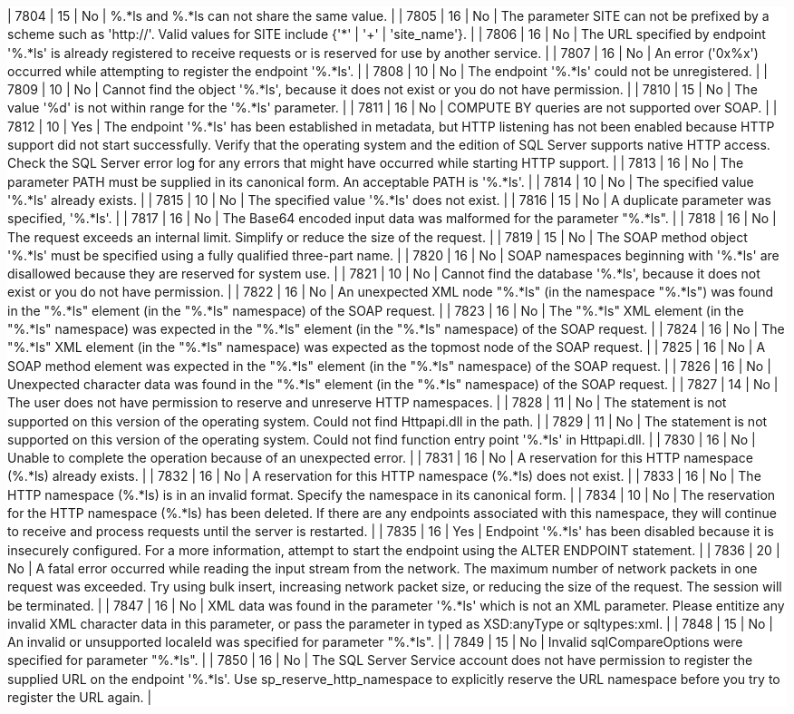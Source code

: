 | 7804 | 15 | No | %.\*ls and %.\*ls can not share the same value. |
| 7805 | 16 | No | The parameter SITE can not be prefixed by a scheme such as 'http://'.  Valid values for SITE include {'\*' \| '+' \| 'site_name'}. |
| 7806 | 16 | No | The URL specified by endpoint '%.\*ls' is already registered to receive requests or is reserved for use by another service. |
| 7807 | 16 | No | An error ('0x%x') occurred while attempting to register the endpoint '%.\*ls'. |
| 7808 | 10 | No | The endpoint '%.\*ls' could not be unregistered. |
| 7809 | 10 | No | Cannot find the object '%.\*ls', because it does not exist or you do not have permission. |
| 7810 | 15 | No | The value '%d' is not within range for the '%.\*ls' parameter. |
| 7811 | 16 | No | COMPUTE BY queries are not supported over SOAP. |
| 7812 | 10 | Yes | The endpoint '%.\*ls' has been established in metadata, but HTTP listening has not been enabled because HTTP support did not start successfully. Verify that the operating system and the edition of SQL Server supports native HTTP access. Check the SQL Server error log for any errors that might have occurred while starting HTTP support. |
| 7813 | 16 | No | The parameter PATH must be supplied in its canonical form.  An acceptable PATH is '%.\*ls'. |
| 7814 | 10 | No | The specified value '%.\*ls' already exists. |
| 7815 | 10 | No | The specified value '%.\*ls' does not exist. |
| 7816 | 15 | No | A duplicate parameter was specified, '%.\*ls'. |
| 7817 | 16 | No | The Base64 encoded input data was malformed for the parameter "%.\*ls". |
| 7818 | 16 | No | The request exceeds an internal limit. Simplify or reduce the size of the request. |
| 7819 | 15 | No | The SOAP method object '%.\*ls' must be specified using a fully qualified three-part name. |
| 7820 | 16 | No | SOAP namespaces beginning with '%.\*ls' are disallowed because they are reserved for system use. |
| 7821 | 10 | No | Cannot find the database '%.\*ls', because it does not exist or you do not have permission. |
| 7822 | 16 | No | An unexpected XML node "%.\*ls" (in the namespace "%.\*ls") was found in the "%.\*ls" element (in the "%.\*ls" namespace) of the SOAP request. |
| 7823 | 16 | No | The "%.\*ls" XML element (in the "%.\*ls" namespace) was expected in the "%.\*ls" element (in the "%.\*ls" namespace) of the SOAP request. |
| 7824 | 16 | No | The "%.\*ls" XML element (in the "%.\*ls" namespace) was expected as the topmost node of the SOAP request. |
| 7825 | 16 | No | A SOAP method element was expected in the "%.\*ls" element (in the "%.\*ls" namespace) of the SOAP request. |
| 7826 | 16 | No | Unexpected character data was found in the "%.\*ls" element (in the "%.\*ls" namespace) of the SOAP request. |
| 7827 | 14 | No | The user does not have permission to reserve and unreserve HTTP namespaces. |
| 7828 | 11 | No | The statement is not supported on this version of the operating system. Could not find Httpapi.dll in the path. |
| 7829 | 11 | No | The statement is not supported on this version of the operating system. Could not find function entry point  '%.\*ls' in Httpapi.dll. |
| 7830 | 16 | No | Unable to complete the operation because of an unexpected error. |
| 7831 | 16 | No | A reservation for this HTTP namespace (%.\*ls) already exists. |
| 7832 | 16 | No | A reservation for this HTTP namespace (%.\*ls) does not exist. |
| 7833 | 16 | No | The HTTP namespace (%.\*ls) is in an invalid format. Specify the namespace in its canonical form. |
| 7834 | 10 | No | The reservation for the HTTP namespace (%.\*ls) has been deleted. If there are any endpoints associated with this namespace, they will continue to receive and process requests until the server is restarted. |
| 7835 | 16 | Yes | Endpoint '%.\*ls' has been disabled because it is insecurely configured. For a more information, attempt to start the endpoint using the ALTER ENDPOINT statement. |
| 7836 | 20 | No | A fatal error occurred while reading the input stream from the network. The maximum number of network packets in one request was exceeded. Try using bulk insert, increasing network packet size, or reducing the size of the request. The session will be terminated. |
| 7847 | 16 | No | XML data was found in the parameter '%.\*ls' which is not an XML parameter.  Please entitize any invalid XML character data in this parameter, or pass the parameter in typed as XSD:anyType or sqltypes:xml. |
| 7848 | 15 | No | An invalid or unsupported localeId was specified for parameter "%.\*ls". |
| 7849 | 15 | No | Invalid sqlCompareOptions were specified for parameter "%.\*ls". |
| 7850 | 16 | No | The SQL Server Service account does not have permission to register the supplied URL on the endpoint '%.\*ls'.  Use sp_reserve_http_namespace to explicitly reserve the URL namespace before you try to register the URL again. |